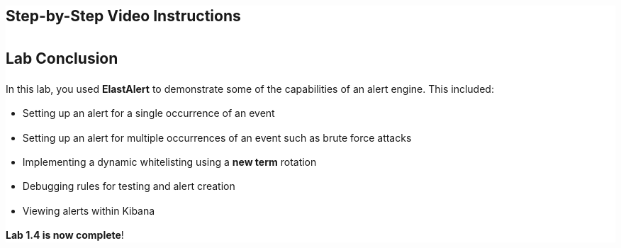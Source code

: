 <h2 id="video"> Step-by-Step Video Instructions </h2>

<iframe class="tscplayer_inline" id="embeddedSmartPlayerInstance" src="../../../../Videos/555_1/4/v2_lab1.4_player.html?embedIFrameId=embeddedSmartPlayerInstance" scrolling="no" frameborder="0" webkitAllowFullScreen mozallowfullscreen allowFullScreen></iframe>

## Lab Conclusion

In this lab, you used **ElastAlert** to demonstrate some of the capabilities of an alert engine. This included:

- Setting up an alert for a single occurrence of an event

- Setting up an alert for multiple occurrences of an event such as brute force attacks

- Implementing a dynamic whitelisting using a **new term** rotation

- Debugging rules for testing and alert creation

- Viewing alerts within Kibana

**Lab 1.4 is now complete**\!

<link href="../../../../Videos/555_1/4/skins/remix/techsmith-smart-player.min.css" rel="stylesheet" type="text/css" />
<link href="../../../../Videos/555_1/4/v2_lab1.4_embed.css" rel="stylesheet" type="text/css">